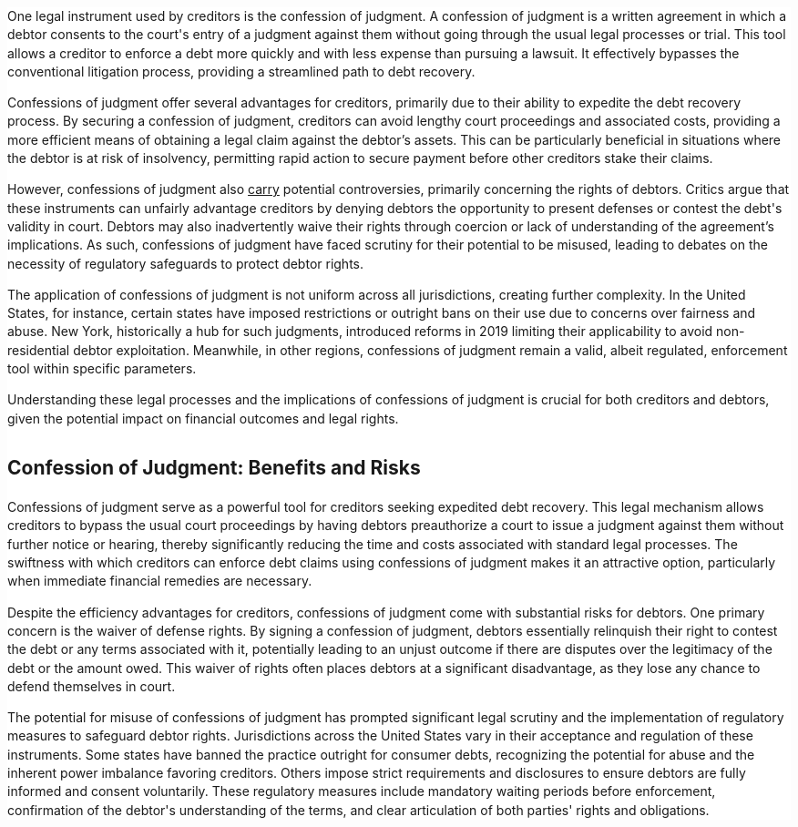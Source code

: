 One legal instrument used by creditors is the confession of judgment. A confession of judgment is a written agreement in which a debtor consents to the court's entry of a judgment against them without going through the usual legal processes or trial. This tool allows a creditor to enforce a debt more quickly and with less expense than pursuing a lawsuit. It effectively bypasses the conventional litigation process, providing a streamlined path to debt recovery.

Confessions of judgment offer several advantages for creditors, primarily due to their ability to expedite the debt recovery process. By securing a confession of judgment, creditors can avoid lengthy court proceedings and associated costs, providing a more efficient means of obtaining a legal claim against the debtor’s assets. This can be particularly beneficial in situations where the debtor is at risk of insolvency, permitting rapid action to secure payment before other creditors stake their claims.

However, confessions of judgment also [carry](/wiki/carry-trading) potential controversies, primarily concerning the rights of debtors. Critics argue that these instruments can unfairly advantage creditors by denying debtors the opportunity to present defenses or contest the debt's validity in court. Debtors may also inadvertently waive their rights through coercion or lack of understanding of the agreement’s implications. As such, confessions of judgment have faced scrutiny for their potential to be misused, leading to debates on the necessity of regulatory safeguards to protect debtor rights.

The application of confessions of judgment is not uniform across all jurisdictions, creating further complexity. In the United States, for instance, certain states have imposed restrictions or outright bans on their use due to concerns over fairness and abuse. New York, historically a hub for such judgments, introduced reforms in 2019 limiting their applicability to avoid non-residential debtor exploitation. Meanwhile, in other regions, confessions of judgment remain a valid, albeit regulated, enforcement tool within specific parameters.

Understanding these legal processes and the implications of confessions of judgment is crucial for both creditors and debtors, given the potential impact on financial outcomes and legal rights.

## Confession of Judgment: Benefits and Risks

Confessions of judgment serve as a powerful tool for creditors seeking expedited debt recovery. This legal mechanism allows creditors to bypass the usual court proceedings by having debtors preauthorize a court to issue a judgment against them without further notice or hearing, thereby significantly reducing the time and costs associated with standard legal processes. The swiftness with which creditors can enforce debt claims using confessions of judgment makes it an attractive option, particularly when immediate financial remedies are necessary.

Despite the efficiency advantages for creditors, confessions of judgment come with substantial risks for debtors. One primary concern is the waiver of defense rights. By signing a confession of judgment, debtors essentially relinquish their right to contest the debt or any terms associated with it, potentially leading to an unjust outcome if there are disputes over the legitimacy of the debt or the amount owed. This waiver of rights often places debtors at a significant disadvantage, as they lose any chance to defend themselves in court.

The potential for misuse of confessions of judgment has prompted significant legal scrutiny and the implementation of regulatory measures to safeguard debtor rights. Jurisdictions across the United States vary in their acceptance and regulation of these instruments. Some states have banned the practice outright for consumer debts, recognizing the potential for abuse and the inherent power imbalance favoring creditors. Others impose strict requirements and disclosures to ensure debtors are fully informed and consent voluntarily. These regulatory measures include mandatory waiting periods before enforcement, confirmation of the debtor's understanding of the terms, and clear articulation of both parties' rights and obligations.
